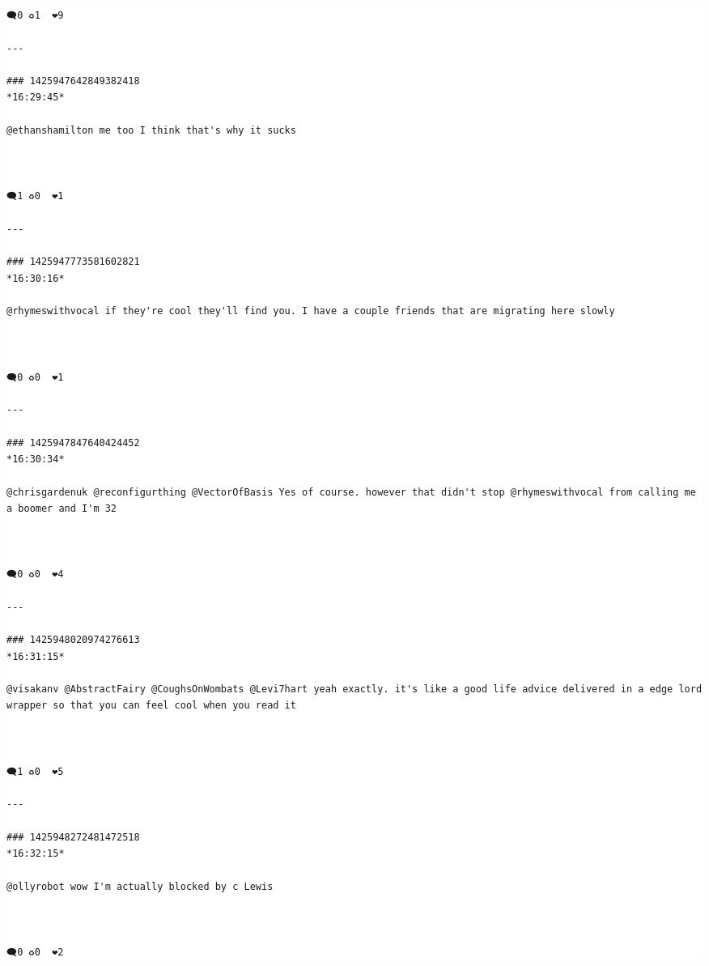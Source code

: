         
    🗨️0 ♻️1  ❤️9   
    
    ---
    
    ### 1425947642849382418
    *16:29:45*
    
    @ethanshamilton me too I think that's why it sucks
    
    
        
    🗨️1 ♻️0  ❤️1   
    
    ---
    
    ### 1425947773581602821
    *16:30:16*
    
    @rhymeswithvocal if they're cool they'll find you. I have a couple friends that are migrating here slowly
    
    
        
    🗨️0 ♻️0  ❤️1   
    
    ---
    
    ### 1425947847640424452
    *16:30:34*
    
    @chrisgardenuk @reconfigurthing @VectorOfBasis Yes of course. however that didn't stop @rhymeswithvocal from calling me a boomer and I'm 32
    
    
        
    🗨️0 ♻️0  ❤️4   
    
    ---
    
    ### 1425948020974276613
    *16:31:15*
    
    @visakanv @AbstractFairy @CoughsOnWombats @Levi7hart yeah exactly. it's like a good life advice delivered in a edge lord wrapper so that you can feel cool when you read it
    
    
        
    🗨️1 ♻️0  ❤️5   
    
    ---
    
    ### 1425948272481472518
    *16:32:15*
    
    @ollyrobot wow I'm actually blocked by c Lewis
    
    
        
    🗨️0 ♻️0  ❤️2   
    